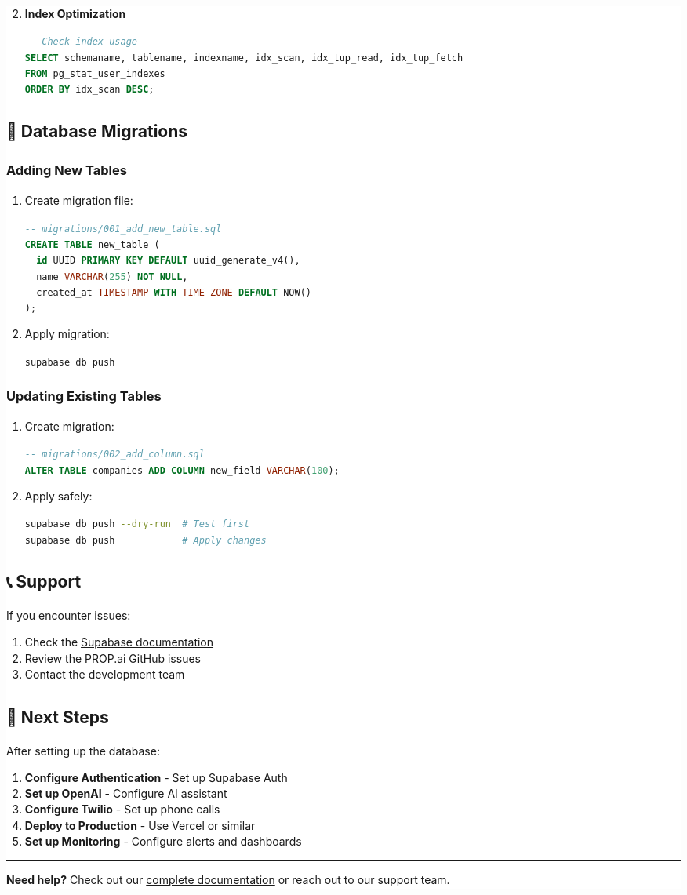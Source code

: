 2. **Index Optimization**
   ```sql
   -- Check index usage
   SELECT schemaname, tablename, indexname, idx_scan, idx_tup_read, idx_tup_fetch
   FROM pg_stat_user_indexes
   ORDER BY idx_scan DESC;
   ```

## 🔄 Database Migrations

### Adding New Tables

1. Create migration file:
   ```sql
   -- migrations/001_add_new_table.sql
   CREATE TABLE new_table (
     id UUID PRIMARY KEY DEFAULT uuid_generate_v4(),
     name VARCHAR(255) NOT NULL,
     created_at TIMESTAMP WITH TIME ZONE DEFAULT NOW()
   );
   ```

2. Apply migration:
   ```bash
   supabase db push
   ```

### Updating Existing Tables

1. Create migration:
   ```sql
   -- migrations/002_add_column.sql
   ALTER TABLE companies ADD COLUMN new_field VARCHAR(100);
   ```

2. Apply safely:
   ```bash
   supabase db push --dry-run  # Test first
   supabase db push            # Apply changes
   ```

## 📞 Support

If you encounter issues:

1. Check the [Supabase documentation](https://supabase.com/docs)
2. Review the [PROP.ai GitHub issues](https://github.com/your-repo/issues)
3. Contact the development team

## 🎯 Next Steps

After setting up the database:

1. **Configure Authentication** - Set up Supabase Auth
2. **Set up OpenAI** - Configure AI assistant
3. **Configure Twilio** - Set up phone calls
4. **Deploy to Production** - Use Vercel or similar
5. **Set up Monitoring** - Configure alerts and dashboards

---

**Need help?** Check out our [complete documentation](https://docs.prop-ai.com) or reach out to our support team. 